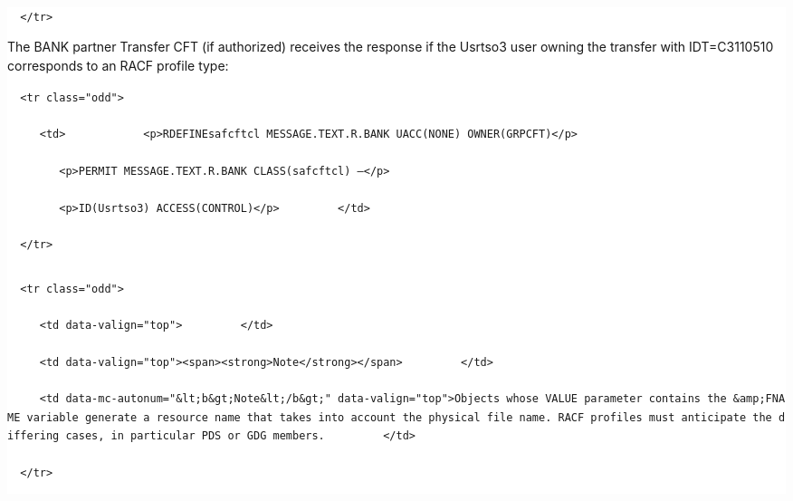       </tr>

   </tbody>

</table>



The BANK partner Transfer CFT (if authorized) receives the response if the Usrtso3 user owning the transfer with IDT=C3110510 corresponds to an RACF profile type:



<table data-cellspacing="0">

   <tbody>

      <tr class="odd">

         <td>            <p>RDEFINEsafcftcl MESSAGE.TEXT.R.BANK UACC(NONE) OWNER(GRPCFT)</p>

            <p>PERMIT MESSAGE.TEXT.R.BANK CLASS(safcftcl) –</p>

            <p>ID(Usrtso3) ACCESS(CONTROL)</p>         </td>

      </tr>

   </tbody>

</table>



<table data-cellpadding="0" data-cellspacing="0">

   <tbody>

      <tr class="odd">

         <td data-valign="top">         </td>

         <td data-valign="top"><span><strong>Note</strong></span>         </td>

         <td data-mc-autonum="&lt;b&gt;Note&lt;/b&gt;" data-valign="top">Objects whose VALUE parameter contains the &amp;FNAME variable generate a resource name that takes into account the physical file name. RACF profiles must anticipate the differing cases, in particular PDS or GDG members.         </td>

      </tr>

   </tbody>

</table>

